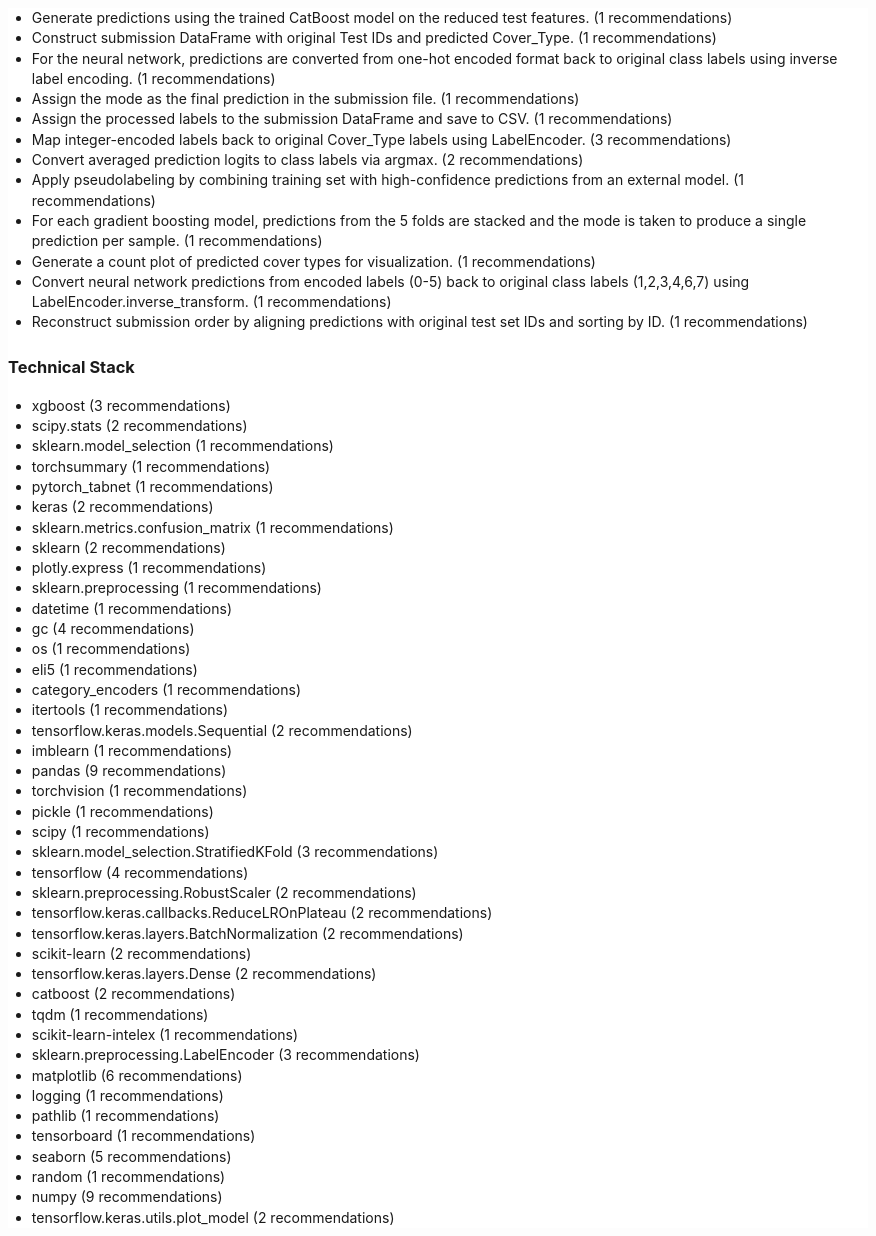 - Generate predictions using the trained CatBoost model on the reduced test features. (1 recommendations)
- Construct submission DataFrame with original Test IDs and predicted Cover_Type. (1 recommendations)
- For the neural network, predictions are converted from one-hot encoded format back to original class labels using inverse label encoding. (1 recommendations)
- Assign the mode as the final prediction in the submission file. (1 recommendations)
- Assign the processed labels to the submission DataFrame and save to CSV. (1 recommendations)
- Map integer-encoded labels back to original Cover_Type labels using LabelEncoder. (3 recommendations)
- Convert averaged prediction logits to class labels via argmax. (2 recommendations)
- Apply pseudolabeling by combining training set with high-confidence predictions from an external model. (1 recommendations)
- For each gradient boosting model, predictions from the 5 folds are stacked and the mode is taken to produce a single prediction per sample. (1 recommendations)
- Generate a count plot of predicted cover types for visualization. (1 recommendations)
- Convert neural network predictions from encoded labels (0-5) back to original class labels (1,2,3,4,6,7) using LabelEncoder.inverse_transform. (1 recommendations)
- Reconstruct submission order by aligning predictions with original test set IDs and sorting by ID. (1 recommendations)

### Technical Stack
- xgboost (3 recommendations)
- scipy.stats (2 recommendations)
- sklearn.model_selection (1 recommendations)
- torchsummary (1 recommendations)
- pytorch_tabnet (1 recommendations)
- keras (2 recommendations)
- sklearn.metrics.confusion_matrix (1 recommendations)
- sklearn (2 recommendations)
- plotly.express (1 recommendations)
- sklearn.preprocessing (1 recommendations)
- datetime (1 recommendations)
- gc (4 recommendations)
- os (1 recommendations)
- eli5 (1 recommendations)
- category_encoders (1 recommendations)
- itertools (1 recommendations)
- tensorflow.keras.models.Sequential (2 recommendations)
- imblearn (1 recommendations)
- pandas (9 recommendations)
- torchvision (1 recommendations)
- pickle (1 recommendations)
- scipy (1 recommendations)
- sklearn.model_selection.StratifiedKFold (3 recommendations)
- tensorflow (4 recommendations)
- sklearn.preprocessing.RobustScaler (2 recommendations)
- tensorflow.keras.callbacks.ReduceLROnPlateau (2 recommendations)
- tensorflow.keras.layers.BatchNormalization (2 recommendations)
- scikit-learn (2 recommendations)
- tensorflow.keras.layers.Dense (2 recommendations)
- catboost (2 recommendations)
- tqdm (1 recommendations)
- scikit-learn-intelex (1 recommendations)
- sklearn.preprocessing.LabelEncoder (3 recommendations)
- matplotlib (6 recommendations)
- logging (1 recommendations)
- pathlib (1 recommendations)
- tensorboard (1 recommendations)
- seaborn (5 recommendations)
- random (1 recommendations)
- numpy (9 recommendations)
- tensorflow.keras.utils.plot_model (2 recommendations)